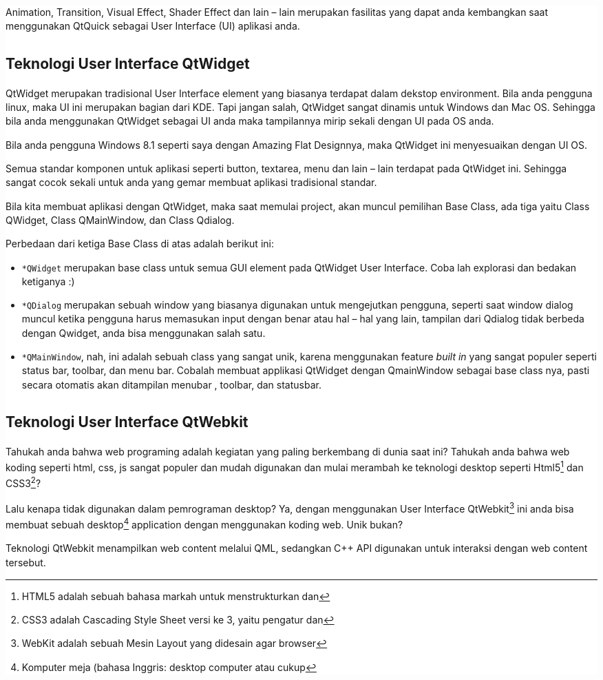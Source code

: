Animation, Transition, Visual Effect, Shader Effect dan lain – lain
merupakan fasilitas yang dapat anda kembangkan saat menggunakan QtQuick
sebagai User Interface (UI) aplikasi anda.

Teknologi User Interface QtWidget
---------------------------------

QtWidget merupakan tradisional User Interface element yang biasanya
terdapat dalam dekstop environment. Bila anda pengguna linux, maka UI
ini merupakan bagian dari KDE. Tapi jangan salah, QtWidget sangat
dinamis untuk Windows dan Mac OS. Sehingga bila anda menggunakan
QtWidget sebagai UI anda maka tampilannya mirip sekali dengan UI pada OS
anda.

Bila anda pengguna Windows 8.1 seperti saya dengan Amazing Flat
Designnya, maka QtWidget ini menyesuaikan dengan UI OS.

Semua standar komponen untuk aplikasi seperti button, textarea, menu dan
lain – lain terdapat pada QtWidget ini. Sehingga sangat cocok sekali
untuk anda yang gemar membuat aplikasi tradisional standar.

Bila kita membuat aplikasi dengan QtWidget, maka saat memulai project,
akan muncul pemilihan Base Class, ada tiga yaitu Class QWidget, Class
QMainWindow, dan Class Qdialog.

Perbedaan dari ketiga Base Class di atas adalah berikut ini:

-   `*QWidget` merupakan base class untuk semua GUI element pada
    QtWidget User Interface. Coba lah explorasi dan bedakan ketiganya :)

-   `*QDialog` merupakan sebuah window yang biasanya digunakan untuk
    mengejutkan pengguna, seperti saat window dialog muncul ketika
    pengguna harus memasukan input dengan benar atau hal – hal yang
    lain, tampilan dari Qdialog tidak berbeda dengan Qwidget, anda bisa
    menggunakan salah satu.

-   `*QMainWindow`, nah, ini adalah sebuah class yang sangat unik,
    karena menggunakan feature *built in* yang sangat populer seperti
    status bar, toolbar, dan menu bar. Cobalah membuat applikasi
    QtWidget dengan QmainWindow sebagai base class nya, pasti secara
    otomatis akan ditampilan menubar , toolbar, dan statusbar.

Teknologi User Interface QtWebkit
---------------------------------

Tahukah anda bahwa web programing adalah kegiatan yang paling berkembang
di dunia saat ini? Tahukah anda bahwa web koding seperti html, css, js
sangat populer dan mudah digunakan dan mulai merambah ke teknologi
desktop seperti Html5[^18] dan CSS3[^19]?

Lalu kenapa tidak digunakan dalam pemrograman desktop? Ya, dengan
menggunakan User Interface QtWebkit[^20] ini anda bisa membuat sebuah
desktop[^21] application dengan menggunakan koding web. Unik bukan?

Teknologi QtWebkit menampilkan web content melalui QML, sedangkan C++
API digunakan untuk interaksi dengan web content tersebut.


[^1]: https://id.wikipedia.org/wiki/Dennis\_Ritchie
[^2]: https://id.wikipedia.org/wiki/Brian\_Kernighan
[^3]: https://id.wikipedia.org/wiki/The\_C\_Programming\_Language
[^4]: https://id.wikipedia.org/wiki/ANSI\_C
[^5]: Bell Laboratories (juga dikenal dengan nama Bell Labs dan
[^6]: https://en.wikipedia.org/wiki/Cfront
[^7]: Borland Software Corporation adalah sebuah perusahaan perangkat
[^8]: OOP (Object Oriented Programming) adalah suatu metode pemrograman
[^9]: pemrograman modular adalah mengelompokkan fungsi-fungsi utama
[^10]: minGW adalah salah satu aplikasi yng digunakan untuk mengkompile
[^11]: sebuah perangkat lunak lengkap (suite) yang dapat digunakan untuk
[^12]: https://en.wikipedia.org/wiki/QML
[^13]: Git adalah tools yang berfungsi sebagai Version Control System
[^14]: Subversion (SVN) adalah salah satu version control system popular
[^15]: https://www.perforce.com
[^16]: Computer vision syndrome (CVS) adalah suatu keadaan yang terjadi
[^17]: Mercurial adalah salah satu software revision control yang
[^18]: HTML5 adalah sebuah bahasa markah untuk menstrukturkan dan
[^19]: CSS3 adalah Cascading Style Sheet versi ke 3, yaitu pengatur dan
[^20]: WebKit adalah sebuah Mesin Layout yang didesain agar browser
[^21]: Komputer meja (bahasa Inggris: desktop computer atau cukup
[^22]: https://www.qt.io/download-open-source/\#section-2